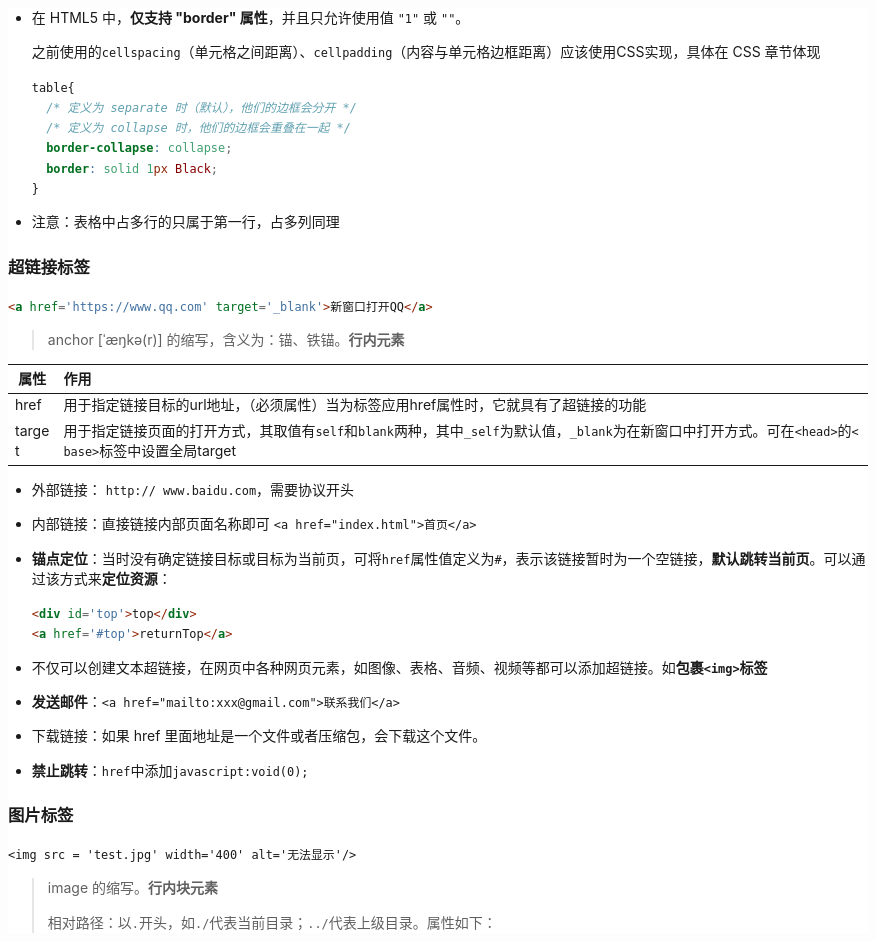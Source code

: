 * 在 HTML5 中，**仅支持 "border" 属性**，并且只允许使用值 `"1"` 或 `""`。

  之前使用的`cellspacing`（单元格之间距离）、`cellpadding`（内容与单元格边框距离）应该使用CSS实现，具体在 CSS 章节体现

  ```css
  table{ 
    /* 定义为 separate 时（默认），他们的边框会分开 */
    /* 定义为 collapse 时，他们的边框会重叠在一起 */
    border-collapse: collapse; 
    border: solid 1px Black; 
  }
  ```

* 注意：表格中占多行的只属于第一行，占多列同理





### 超链接标签

```html
<a href='https://www.qq.com' target='_blank'>新窗口打开QQ</a>
```

> anchor [ˈæŋkə(r)] 的缩写，含义为：锚、铁锚。**行内元素**

| 属性   | 作用                                                         |
| ------ | :----------------------------------------------------------- |
| href   | 用于指定链接目标的url地址，（必须属性）当为标签应用href属性时，它就具有了超链接的功能 |
| target | 用于指定链接页面的打开方式，其取值有`self`和`blank`两种，其中`_self`为默认值，`_blank`为在新窗口中打开方式。可在`<head>`的`<base>`标签中设置全局target |

- 外部链接： `http:// www.baidu.com`，需要协议开头

- 内部链接：直接链接内部页面名称即可 `<a href="index.html">首页</a>`

- **锚点定位**：当时没有确定链接目标或目标为当前页，可将`href`属性值定义为`#`，表示该链接暂时为一个空链接，**默认跳转当前页**。可以通过该方式来**定位资源**：

  ```html
  <div id='top'>top</div>
  <a href='#top'>returnTop</a>
  ```

- 不仅可以创建文本超链接，在网页中各种网页元素，如图像、表格、音频、视频等都可以添加超链接。如**包裹`<img>`标签**

- **发送邮件**：`<a href="mailto:xxx@gmail.com">联系我们</a>`

- 下载链接：如果 href 里面地址是一个文件或者压缩包，会下载这个文件。

- **禁止跳转**：`href`中添加`javascript:void(0);`



### 图片标签

`<img src = 'test.jpg' width='400' alt='无法显示'/>` 

> image 的缩写。**行内块元素**
>
> 相对路径：以`.`开头，如`./`代表当前目录；`../`代表上级目录。属性如下：
